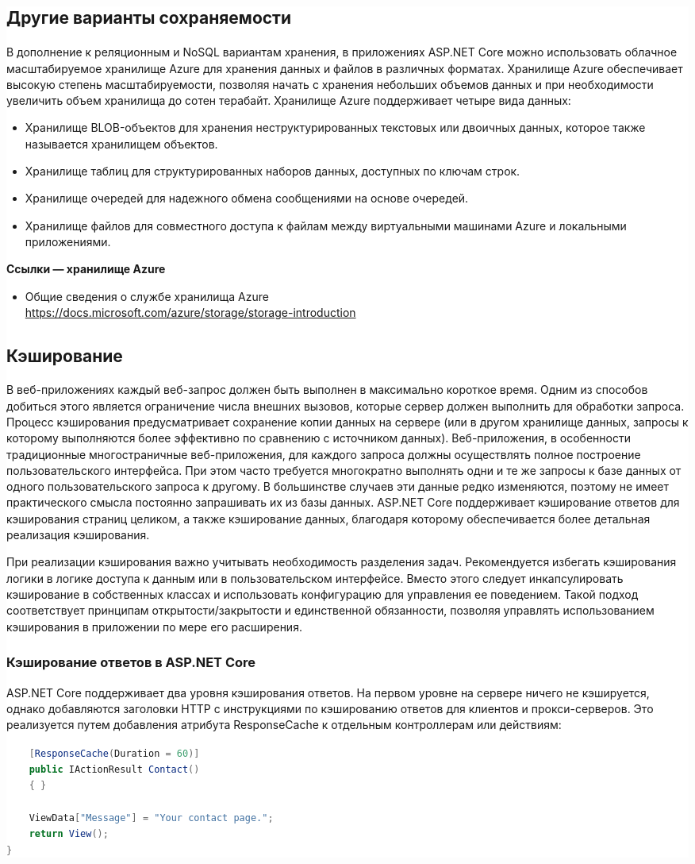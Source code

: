 ## <a name="other-persistence-options"></a>Другие варианты сохраняемости

В дополнение к реляционным и NoSQL вариантам хранения, в приложениях ASP.NET Core можно использовать облачное масштабируемое хранилище Azure для хранения данных и файлов в различных форматах. Хранилище Azure обеспечивает высокую степень масштабируемости, позволяя начать с хранения небольших объемов данных и при необходимости увеличить объем хранилища до сотен терабайт. Хранилище Azure поддерживает четыре вида данных:

- Хранилище BLOB-объектов для хранения неструктурированных текстовых или двоичных данных, которое также называется хранилищем объектов.

- Хранилище таблиц для структурированных наборов данных, доступных по ключам строк.

- Хранилище очередей для надежного обмена сообщениями на основе очередей.

- Хранилище файлов для совместного доступа к файлам между виртуальными машинами Azure и локальными приложениями.

**Ссылки — хранилище Azure**

- Общие сведения о службе хранилища Azure  
  <https://docs.microsoft.com/azure/storage/storage-introduction>

## <a name="caching"></a>Кэширование

В веб-приложениях каждый веб-запрос должен быть выполнен в максимально короткое время. Одним из способов добиться этого является ограничение числа внешних вызовов, которые сервер должен выполнить для обработки запроса. Процесс кэширования предусматривает сохранение копии данных на сервере (или в другом хранилище данных, запросы к которому выполняются более эффективно по сравнению с источником данных). Веб-приложения, в особенности традиционные многостраничные веб-приложения, для каждого запроса должны осуществлять полное построение пользовательского интерфейса. При этом часто требуется многократно выполнять одни и те же запросы к базе данных от одного пользовательского запроса к другому. В большинстве случаев эти данные редко изменяются, поэтому не имеет практического смысла постоянно запрашивать их из базы данных. ASP.NET Core поддерживает кэширование ответов для кэширования страниц целиком, а также кэширование данных, благодаря которому обеспечивается более детальная реализация кэширования.

При реализации кэширования важно учитывать необходимость разделения задач. Рекомендуется избегать кэширования логики в логике доступа к данным или в пользовательском интерфейсе. Вместо этого следует инкапсулировать кэширование в собственных классах и использовать конфигурацию для управления ее поведением. Такой подход соответствует принципам открытости/закрытости и единственной обязанности, позволяя управлять использованием кэширования в приложении по мере его расширения.

### <a name="aspnet-core-response-caching"></a>Кэширование ответов в ASP.NET Core

ASP.NET Core поддерживает два уровня кэширования ответов. На первом уровне на сервере ничего не кэшируется, однако добавляются заголовки HTTP с инструкциями по кэшированию ответов для клиентов и прокси-серверов. Это реализуется путем добавления атрибута ResponseCache к отдельным контроллерам или действиям:

```csharp
    [ResponseCache(Duration = 60)]
    public IActionResult Contact()
    { }

    ViewData["Message"] = "Your contact page.";
    return View();
}
```
